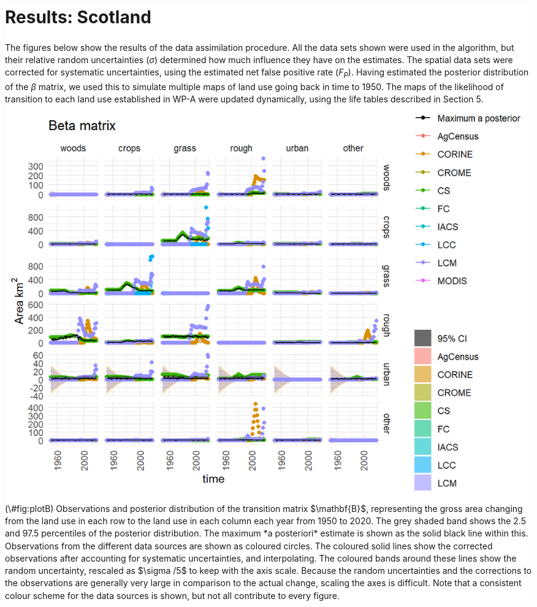 # Results: Scotland




The figures below show the results of the data assimilation procedure. All the data sets shown were used in the algorithm, but their relative random uncertainties ($\sigma$) determined how much influence they have on the estimates. The spatial data sets were corrected for systematic uncertainties, using the estimated net false positive rate ($F_P$). Having estimated the posterior distribution of the $\beta$ matrix, we used this to simulate multiple maps of land use going back in time to 1950. The maps of the likelihood of transition to each land use established in WP-A were updated dynamically, using the life tables described in Section 5.






<div class="figure">
<img src="Results_sc_files/figure-html/plotB-1.png" alt=" Observations and posterior distribution of the transition matrix $\mathbf{B}$, representing the gross area changing from the land use in each row to the land use in each column each year from 1950 to 2020. The grey shaded band shows the 2.5 and 97.5 percentiles of the posterior distribution. The maximum *a posteriori* estimate is shown as the solid black line within this. Observations from the different data sources are shown as coloured circles. The coloured solid lines show the corrected observations after accounting for systematic uncertainties, and interpolating. The coloured bands around these lines show the random uncertainty, rescaled as $\sigma /5$ to keep with the axis scale. Because the random uncertainties and the corrections to the observations are generally very large in comparison to the actual change, scaling the axes is difficult. Note that a consistent colour scheme for the data sources is shown, but not all contribute to every figure." width="130%" />
<p class="caption">(\#fig:plotB) Observations and posterior distribution of the transition matrix $\mathbf{B}$, representing the gross area changing from the land use in each row to the land use in each column each year from 1950 to 2020. The grey shaded band shows the 2.5 and 97.5 percentiles of the posterior distribution. The maximum *a posteriori* estimate is shown as the solid black line within this. Observations from the different data sources are shown as coloured circles. The coloured solid lines show the corrected observations after accounting for systematic uncertainties, and interpolating. The coloured bands around these lines show the random uncertainty, rescaled as $\sigma /5$ to keep with the axis scale. Because the random uncertainties and the corrections to the observations are generally very large in comparison to the actual change, scaling the axes is difficult. Note that a consistent colour scheme for the data sources is shown, but not all contribute to every figure.</p>
</div>
